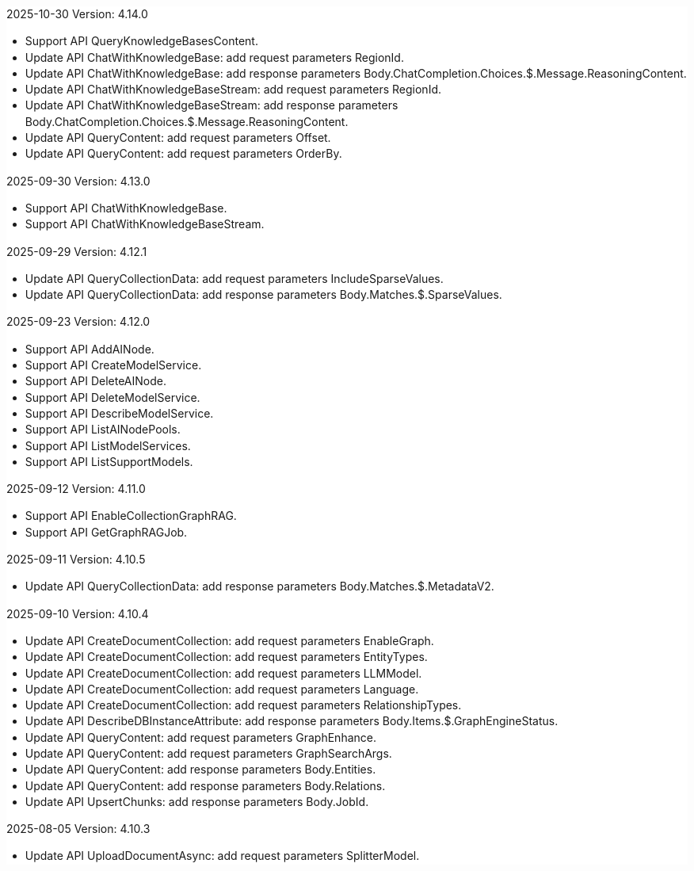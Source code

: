 2025-10-30 Version: 4.14.0
- Support API QueryKnowledgeBasesContent.
- Update API ChatWithKnowledgeBase: add request parameters RegionId.
- Update API ChatWithKnowledgeBase: add response parameters Body.ChatCompletion.Choices.$.Message.ReasoningContent.
- Update API ChatWithKnowledgeBaseStream: add request parameters RegionId.
- Update API ChatWithKnowledgeBaseStream: add response parameters Body.ChatCompletion.Choices.$.Message.ReasoningContent.
- Update API QueryContent: add request parameters Offset.
- Update API QueryContent: add request parameters OrderBy.


2025-09-30 Version: 4.13.0
- Support API ChatWithKnowledgeBase.
- Support API ChatWithKnowledgeBaseStream.


2025-09-29 Version: 4.12.1
- Update API QueryCollectionData: add request parameters IncludeSparseValues.
- Update API QueryCollectionData: add response parameters Body.Matches.$.SparseValues.


2025-09-23 Version: 4.12.0
- Support API AddAINode.
- Support API CreateModelService.
- Support API DeleteAINode.
- Support API DeleteModelService.
- Support API DescribeModelService.
- Support API ListAINodePools.
- Support API ListModelServices.
- Support API ListSupportModels.


2025-09-12 Version: 4.11.0
- Support API EnableCollectionGraphRAG.
- Support API GetGraphRAGJob.


2025-09-11 Version: 4.10.5
- Update API QueryCollectionData: add response parameters Body.Matches.$.MetadataV2.


2025-09-10 Version: 4.10.4
- Update API CreateDocumentCollection: add request parameters EnableGraph.
- Update API CreateDocumentCollection: add request parameters EntityTypes.
- Update API CreateDocumentCollection: add request parameters LLMModel.
- Update API CreateDocumentCollection: add request parameters Language.
- Update API CreateDocumentCollection: add request parameters RelationshipTypes.
- Update API DescribeDBInstanceAttribute: add response parameters Body.Items.$.GraphEngineStatus.
- Update API QueryContent: add request parameters GraphEnhance.
- Update API QueryContent: add request parameters GraphSearchArgs.
- Update API QueryContent: add response parameters Body.Entities.
- Update API QueryContent: add response parameters Body.Relations.
- Update API UpsertChunks: add response parameters Body.JobId.


2025-08-05 Version: 4.10.3
- Update API UploadDocumentAsync: add request parameters SplitterModel.

